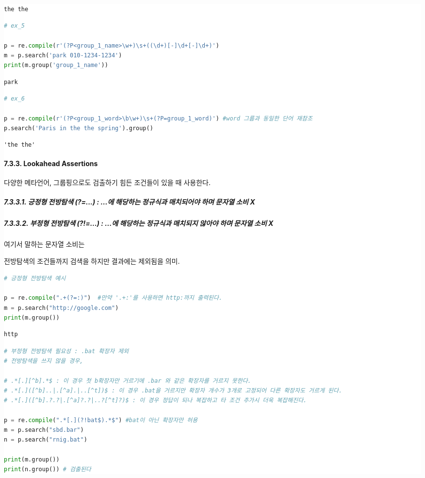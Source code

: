     the the



```python
# ex_5

p = re.compile(r'(?P<group_1_name>\w+)\s+((\d+)[-]\d+[-]\d+)')
m = p.search('park 010-1234-1234')
print(m.group('group_1_name'))
```

    park



```python
# ex_6

p = re.compile(r'(?P<group_1_word>\b\w+)\s+(?P=group_1_word)') #word 그룹과 동일한 단어 재참조
p.search('Paris in the the spring').group()

```




    'the the'



#### 7.3.3. Lookahead Assertions

다양한 메타언어, 그룹핑으로도 검출하기 힘든 조건들이 있을 때 사용한다.

##### <i>7.3.3.1. 긍정형 전방탐색 (?=...) : ...에 해당하는 정규식과 매치되어야 하며 문자열 소비 X</i>
##### <i>7.3.3.2. 부정형 전방탐색 (?!=...) : ...에 해당하는 정규식과 매치되지 않아야 하며 문자열 소비 X</i>

여기서 말하는 문자열 소비는 

전방탐색의 조건들까지 검색을 하지만 결과에는 제외됨을 의미.


```python
# 긍정형 전방탐색 예시

p = re.compile(".+(?=:)")  #만약 '.+:'를 사용하면 http:까지 출력된다.
m = p.search("http://google.com")
print(m.group())
```

    http



```python
# 부정형 전방탐색 필요성 : .bat 확장자 제외
# 전방탐색을 쓰지 않을 경우, 

# .*[.][^b].*$ : 이 경우 첫 b확장자만 거르기에 .bar 와 같은 확장자를 거르지 못한다.
# .*[.]([^b]..|.[^a].|..[^t])$ : 이 경우 .bat을 거르지만 확장자 개수가 3개로 고정되어 다른 확장자도 거르게 된다.
# .*[.]([^b].?.?|.[^a]?.?|..?[^t]?)$ : 이 경우 정답이 되나 복잡하고 타 조건 추가시 더욱 복잡해진다.

p = re.compile(".*[.](?!bat$).*$") #bat이 아닌 확장자만 허용
m = p.search("sbd.bar")
n = p.search("rnig.bat")

print(m.group())
print(n.group()) # 검출된다
```
